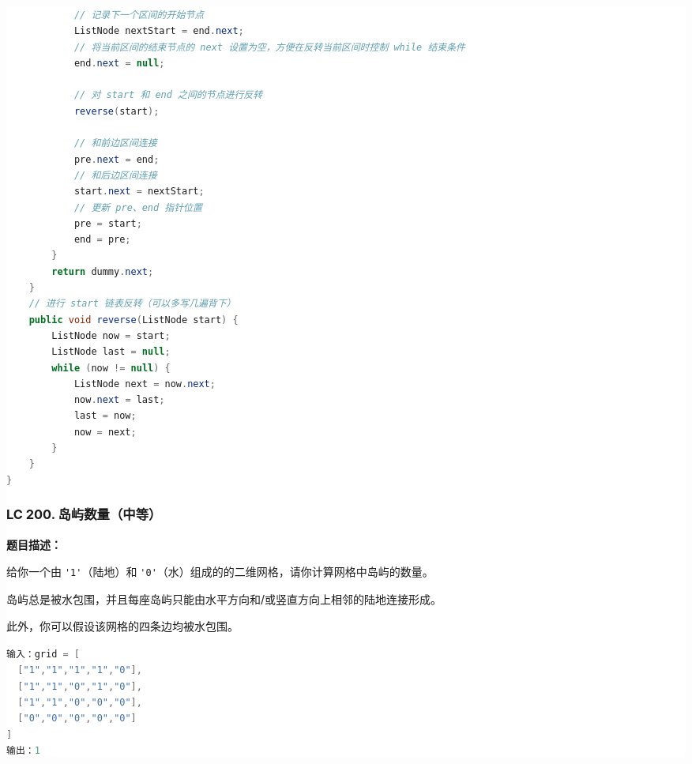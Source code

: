 ```java
            // 记录下一个区间的开始节点
            ListNode nextStart = end.next;
            // 将当前区间的结束节点的 next 设置为空，方便在反转当前区间时控制 while 结束条件
            end.next = null;
			
            // 对 start 和 end 之间的节点进行反转
            reverse(start);
			
            // 和前边区间连接
            pre.next = end;
            // 和后边区间连接
            start.next = nextStart;
            // 更新 pre、end 指针位置
            pre = start;
            end = pre;
        }
        return dummy.next;
    }
	// 进行 start 链表反转（可以多写几遍背下）
    public void reverse(ListNode start) {
        ListNode now = start;
        ListNode last = null;
        while (now != null) {
            ListNode next = now.next;
            now.next = last;
            last = now;
            now = next;
        }
    }
}
```





### LC 200. 岛屿数量（中等）

**题目描述：** 

给你一个由 `'1'`（陆地）和 `'0'`（水）组成的的二维网格，请你计算网格中岛屿的数量。

岛屿总是被水包围，并且每座岛屿只能由水平方向和/或竖直方向上相邻的陆地连接形成。

此外，你可以假设该网格的四条边均被水包围。

```java
输入：grid = [
  ["1","1","1","1","0"],
  ["1","1","0","1","0"],
  ["1","1","0","0","0"],
  ["0","0","0","0","0"]
]
输出：1
```
